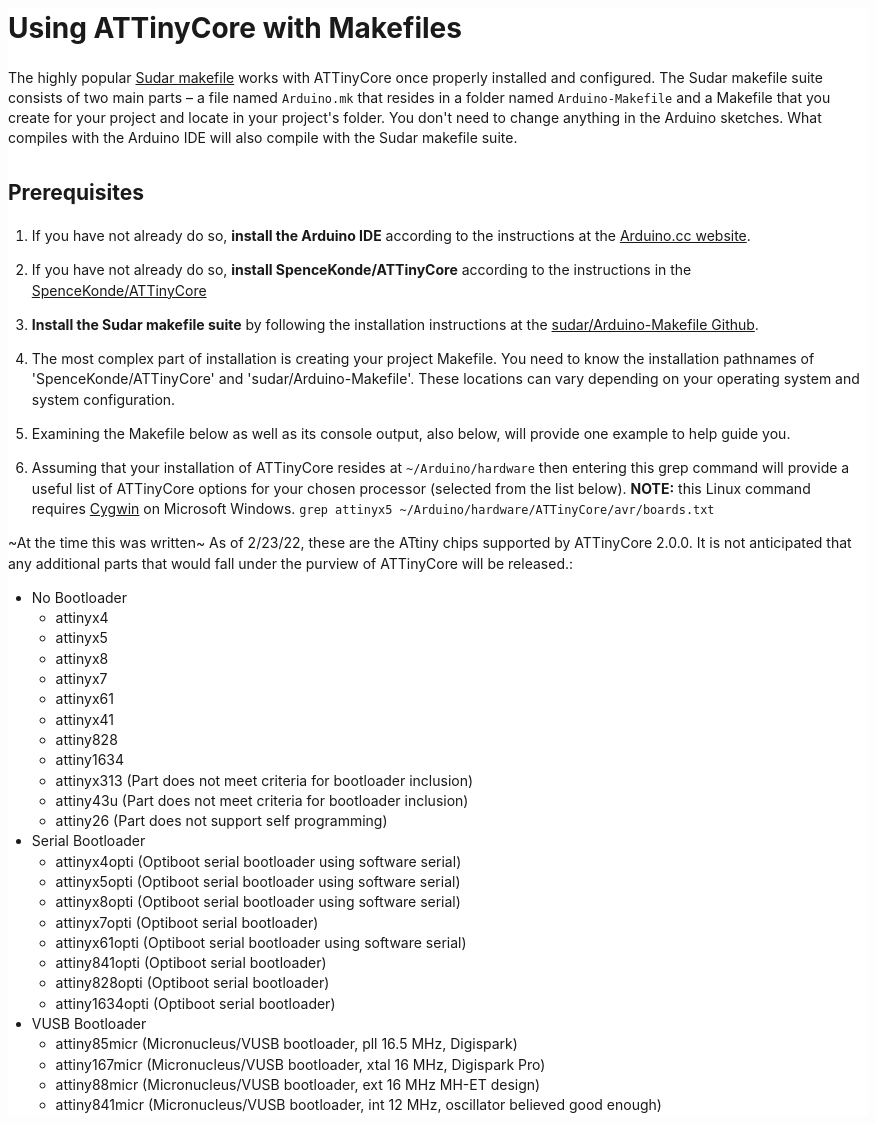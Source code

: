 # Using ATTinyCore with Makefiles

The highly popular [Sudar makefile](https://github.com/sudar/Arduino-Makefile) works with ATTinyCore once properly installed and configured. The Sudar
makefile suite consists of two main parts – a file named `Arduino.mk` that resides in a folder named `Arduino-Makefile` and a
Makefile that you create for your project and locate in your
project's folder.  You don't need to change anything in the Arduino
sketches. What compiles with the Arduino IDE will also compile with
the Sudar makefile suite.

## Prerequisites

1. If you have not already do so, **install the Arduino IDE** according to the instructions at the [Arduino.cc website](https://www.arduino.cc/en/Main/Software).

2. If you have not already do so, **install SpenceKonde/ATTinyCore** according to the instructions in the [SpenceKonde/ATTinyCore](Ref_Installation.md)

3. **Install the Sudar makefile suite** by following the installation instructions at the [sudar/Arduino-Makefile Github](https://github.com/sudar/Arduino-Makefile).

4. The most complex part of installation is creating your project Makefile. You need to know the installation pathnames of 'SpenceKonde/ATTinyCore' and 'sudar/Arduino-Makefile'. These locations can vary depending on your operating system and system configuration.

5. Examining the Makefile below as well as its console output, also below, will provide one example to help guide you.

6. Assuming that your installation of ATTinyCore resides at `~/Arduino/hardware` then entering this grep command will provide a useful list of ATTinyCore options for your chosen processor (selected from the list below).
**NOTE:** this Linux command requires [Cygwin](https://www.cygwin.com/) on Microsoft Windows. `grep attinyx5 ~/Arduino/hardware/ATTinyCore/avr/boards.txt`

~At the time this was written~ As of 2/23/22, these are the ATtiny chips supported by ATTinyCore 2.0.0. It is not anticipated that any additional parts that would fall under the purview of ATTinyCore will be released.:

* No Bootloader
  * attinyx4
  * attinyx5
  * attinyx8
  * attinyx7
  * attinyx61
  * attinyx41
  * attiny828
  * attiny1634
  * attinyx313      (Part does not meet criteria for bootloader inclusion)
  * attiny43u       (Part does not meet criteria for bootloader inclusion)
  * attiny26        (Part does not support self programming)
* Serial Bootloader
  * attinyx4opti    (Optiboot serial bootloader using software serial)
  * attinyx5opti    (Optiboot serial bootloader using software serial)
  * attinyx8opti    (Optiboot serial bootloader using software serial)
  * attinyx7opti    (Optiboot serial bootloader)
  * attinyx61opti   (Optiboot serial bootloader using software serial)
  * attiny841opti   (Optiboot serial bootloader)
  * attiny828opti   (Optiboot serial bootloader)
  * attiny1634opti  (Optiboot serial bootloader)
* VUSB Bootloader
  * attiny85micr    (Micronucleus/VUSB bootloader, pll 16.5 MHz, Digispark)
  * attiny167micr   (Micronucleus/VUSB bootloader, xtal 16 MHz, Digispark Pro)
  * attiny88micr    (Micronucleus/VUSB bootloader, ext 16 MHz MH-ET design)
  * attiny841micr   (Micronucleus/VUSB bootloader, int 12 MHz, oscillator believed good enough)